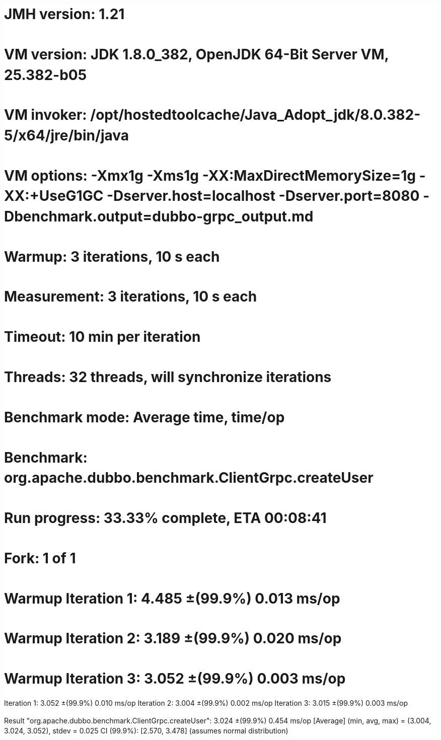 
# JMH version: 1.21
# VM version: JDK 1.8.0_382, OpenJDK 64-Bit Server VM, 25.382-b05
# VM invoker: /opt/hostedtoolcache/Java_Adopt_jdk/8.0.382-5/x64/jre/bin/java
# VM options: -Xmx1g -Xms1g -XX:MaxDirectMemorySize=1g -XX:+UseG1GC -Dserver.host=localhost -Dserver.port=8080 -Dbenchmark.output=dubbo-grpc_output.md
# Warmup: 3 iterations, 10 s each
# Measurement: 3 iterations, 10 s each
# Timeout: 10 min per iteration
# Threads: 32 threads, will synchronize iterations
# Benchmark mode: Average time, time/op
# Benchmark: org.apache.dubbo.benchmark.ClientGrpc.createUser

# Run progress: 33.33% complete, ETA 00:08:41
# Fork: 1 of 1
# Warmup Iteration   1: 4.485 ±(99.9%) 0.013 ms/op
# Warmup Iteration   2: 3.189 ±(99.9%) 0.020 ms/op
# Warmup Iteration   3: 3.052 ±(99.9%) 0.003 ms/op
Iteration   1: 3.052 ±(99.9%) 0.010 ms/op
Iteration   2: 3.004 ±(99.9%) 0.002 ms/op
Iteration   3: 3.015 ±(99.9%) 0.003 ms/op


Result "org.apache.dubbo.benchmark.ClientGrpc.createUser":
  3.024 ±(99.9%) 0.454 ms/op [Average]
  (min, avg, max) = (3.004, 3.024, 3.052), stdev = 0.025
  CI (99.9%): [2.570, 3.478] (assumes normal distribution)
